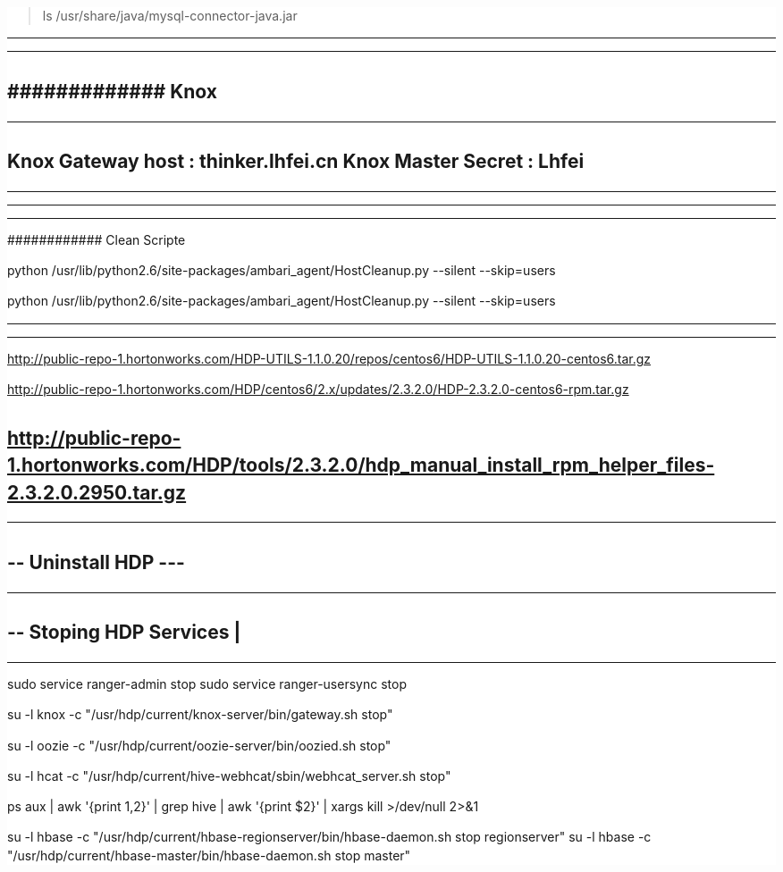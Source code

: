 >ls /usr/share/java/mysql-connector-java.jar
-------------------------------------------------------------------
-------------------------------------------------------------------

############# Knox
-------------------------------------------------------------------
-------------------------------------------------------------------
Knox Gateway host	: thinker.lhfei.cn
Knox Master Secret	: Lhfei
-------------------------------------------------------------------
-------------------------------------------------------------------
-------------------------------------------------------------------
-------------------------------------------------------------------
############ Clean Scripte


python /usr/lib/python2.6/site-packages/ambari_agent/HostCleanup.py --silent --skip=users

python /usr/lib/python2.6/site-packages/ambari_agent/HostCleanup.py --silent --skip=users

-------------------------------------------------------------------
-------------------------------------------------------------------
http://public-repo-1.hortonworks.com/HDP-UTILS-1.1.0.20/repos/centos6/HDP-UTILS-1.1.0.20-centos6.tar.gz

http://public-repo-1.hortonworks.com/HDP/centos6/2.x/updates/2.3.2.0/HDP-2.3.2.0-centos6-rpm.tar.gz

http://public-repo-1.hortonworks.com/HDP/tools/2.3.2.0/hdp_manual_install_rpm_helper_files-2.3.2.0.2950.tar.gz
-------------------------------------------------------------------

-------------------------------------------------------------------
-- Uninstall HDP												---
-------------------------------------------------------------------

-------------------------
-- Stoping HDP Services	|
-------------------------

-------------------------------------------------------------------
sudo service ranger-admin stop
sudo service ranger-usersync stop


su -l knox -c "/usr/hdp/current/knox-server/bin/gateway.sh stop"

su -l oozie -c "/usr/hdp/current/oozie-server/bin/oozied.sh stop"

su -l hcat -c "/usr/hdp/current/hive-webhcat/sbin/webhcat_server.sh stop"

ps aux | awk '{print $1,$2}' | grep hive | awk '{print $2}' | xargs kill >/dev/null 2>&1


su -l hbase -c "/usr/hdp/current/hbase-regionserver/bin/hbase-daemon.sh stop regionserver"
su -l hbase -c "/usr/hdp/current/hbase-master/bin/hbase-daemon.sh stop master"
